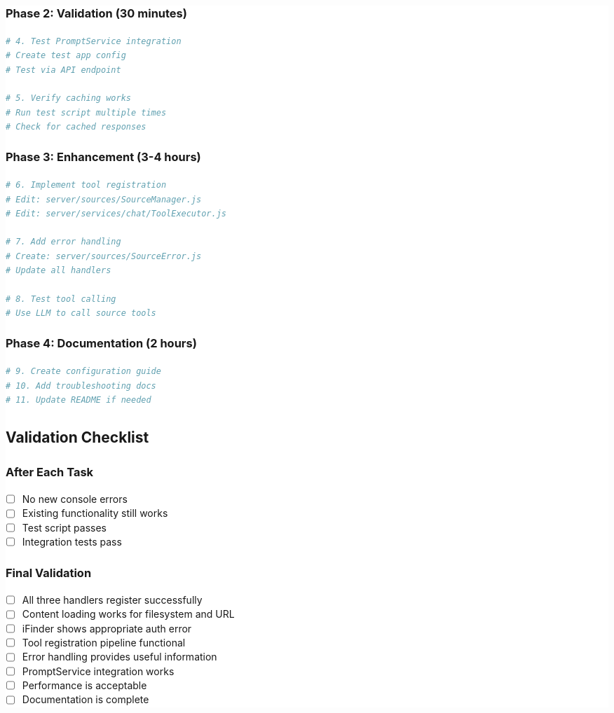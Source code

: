 ### Phase 2: Validation (30 minutes)
```bash
# 4. Test PromptService integration
# Create test app config
# Test via API endpoint

# 5. Verify caching works
# Run test script multiple times
# Check for cached responses
```

### Phase 3: Enhancement (3-4 hours)
```bash
# 6. Implement tool registration
# Edit: server/sources/SourceManager.js
# Edit: server/services/chat/ToolExecutor.js

# 7. Add error handling
# Create: server/sources/SourceError.js
# Update all handlers

# 8. Test tool calling
# Use LLM to call source tools
```

### Phase 4: Documentation (2 hours)
```bash
# 9. Create configuration guide
# 10. Add troubleshooting docs
# 11. Update README if needed
```

## Validation Checklist

### After Each Task
- [ ] No new console errors
- [ ] Existing functionality still works
- [ ] Test script passes
- [ ] Integration tests pass

### Final Validation
- [ ] All three handlers register successfully
- [ ] Content loading works for filesystem and URL
- [ ] iFinder shows appropriate auth error
- [ ] Tool registration pipeline functional
- [ ] Error handling provides useful information
- [ ] PromptService integration works
- [ ] Performance is acceptable
- [ ] Documentation is complete
